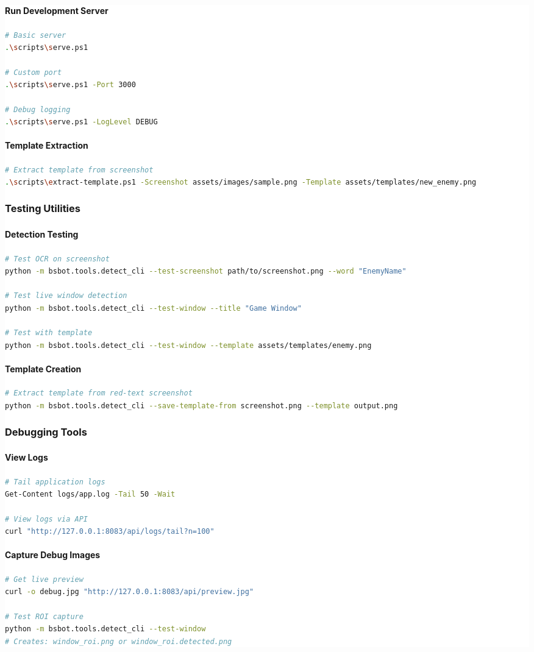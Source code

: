 #### Run Development Server
```bash
# Basic server
.\scripts\serve.ps1

# Custom port
.\scripts\serve.ps1 -Port 3000

# Debug logging
.\scripts\serve.ps1 -LogLevel DEBUG
```

#### Template Extraction
```bash
# Extract template from screenshot
.\scripts\extract-template.ps1 -Screenshot assets/images/sample.png -Template assets/templates/new_enemy.png
```

### Testing Utilities

#### Detection Testing
```bash
# Test OCR on screenshot
python -m bsbot.tools.detect_cli --test-screenshot path/to/screenshot.png --word "EnemyName"

# Test live window detection
python -m bsbot.tools.detect_cli --test-window --title "Game Window"

# Test with template
python -m bsbot.tools.detect_cli --test-window --template assets/templates/enemy.png
```

#### Template Creation
```bash
# Extract template from red-text screenshot
python -m bsbot.tools.detect_cli --save-template-from screenshot.png --template output.png
```

### Debugging Tools

#### View Logs
```bash
# Tail application logs
Get-Content logs/app.log -Tail 50 -Wait

# View logs via API
curl "http://127.0.0.1:8083/api/logs/tail?n=100"
```

#### Capture Debug Images
```bash
# Get live preview
curl -o debug.jpg "http://127.0.0.1:8083/api/preview.jpg"

# Test ROI capture
python -m bsbot.tools.detect_cli --test-window
# Creates: window_roi.png or window_roi.detected.png
```
